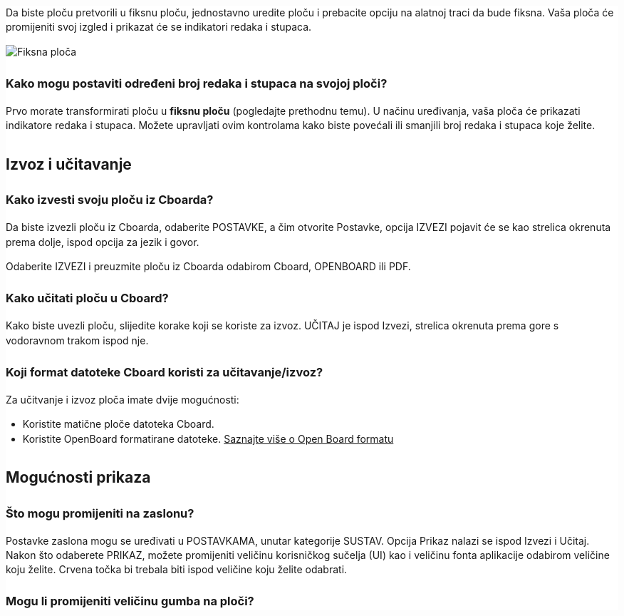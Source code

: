 Da biste ploču pretvorili u fiksnu ploču, jednostavno uredite ploču i prebacite opciju na alatnoj traci da bude fiksna. Vaša ploča će promijeniti svoj izgled i prikazat će se indikatori redaka i stupaca.

![Fiksna ploča](/images/help/fixedBoard.png "Fixed board")

### <a name='FixedRows'></a>Kako mogu postaviti određeni broj redaka i stupaca na svojoj ploči?

Prvo morate transformirati ploču u **fiksnu ploču** (pogledajte prethodnu temu). U načinu uređivanja, vaša ploča će prikazati indikatore redaka i stupaca. Možete upravljati ovim kontrolama kako biste povećali ili smanjili broj redaka i stupaca koje želite.

<div><iframe width="420" height="315" src="https://www.youtube.com/embed/XEAz85zrZ70" frameborder="0" allowfullscreen></iframe></div>

## <a name='Exportandimport-1'></a>Izvoz i učitavanje

### <a name='HowdoIexportmyboardinCboard'></a>Kako izvesti svoju ploču iz Cboarda?

Da biste izvezli ploču iz Cboarda, odaberite POSTAVKE, a čim otvorite Postavke, opcija IZVEZI pojavit će se kao strelica okrenuta prema dolje, ispod opcija za jezik i govor.

Odaberite IZVEZI i preuzmite ploču iz Cboarda odabirom Cboard, OPENBOARD ili PDF.

### <a name='HowdoIimportaboardintoCboard'></a>Kako učitati ploču u Cboard?

Kako biste uvezli ploču, slijedite korake koji se koriste za izvoz. UČITAJ je ispod Izvezi, strelica okrenuta prema gore s vodoravnom trakom ispod nje.

### <a name='WhatfileformatdoesCboarduseforimportexport'></a>Koji format datoteke Cboard koristi za učitavanje/izvoz?

Za učitvanje i izvoz ploča imate dvije mogućnosti:

* Koristite matične ploče datoteka Cboard.
* Koristite OpenBoard formatirane datoteke. [Saznajte više o Open Board formatu](https://www.openboardformat.org/)

## <a name='Displaycapabilities-1'></a>Mogućnosti prikaza

### <a name='WhatcanIchangeonthedisplay'></a>Što mogu promijeniti na zaslonu?

Postavke zaslona mogu se uređivati u POSTAVKAMA, unutar kategorije SUSTAV. Opcija Prikaz nalazi se ispod Izvezi i Učitaj. Nakon što odaberete PRIKAZ, možete promijeniti veličinu korisničkog sučelja (UI) kao i veličinu fonta aplikacije odabirom veličine koju želite. Crvena točka bi trebala biti ispod veličine koju želite odabrati.

### <a name='CanIresizebuttonsonCboard'></a>Mogu li promijeniti veličinu gumba na ploči?
